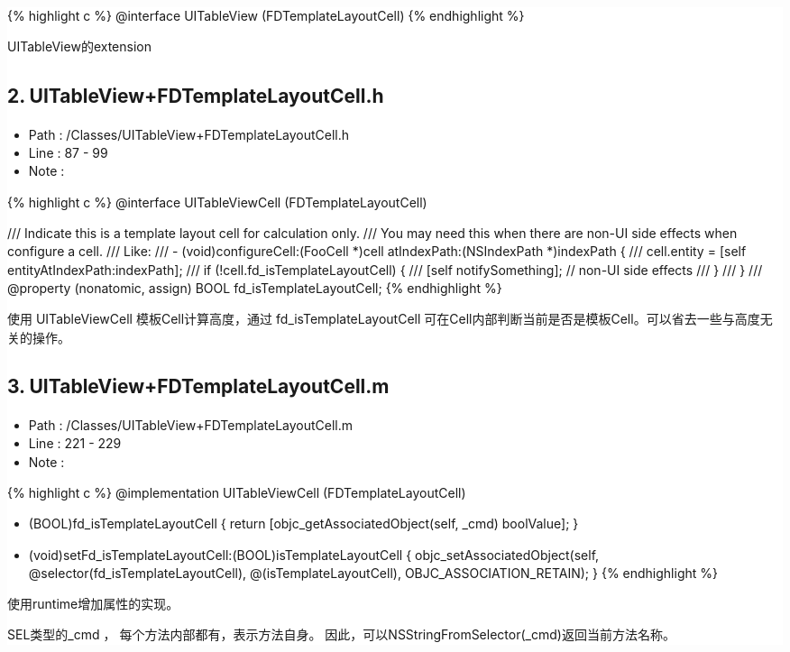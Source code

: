 {% highlight c %}
@interface UITableView (FDTemplateLayoutCell)
{% endhighlight %}


UITableView的extension


## 2. UITableView+FDTemplateLayoutCell.h

 - Path : /Classes/UITableView+FDTemplateLayoutCell.h
 - Line : 87 - 99
 - Note : 

{% highlight c %}
@interface UITableViewCell (FDTemplateLayoutCell)

/// Indicate this is a template layout cell for calculation only.
/// You may need this when there are non-UI side effects when configure a cell.
/// Like:
///   - (void)configureCell:(FooCell *)cell atIndexPath:(NSIndexPath *)indexPath {
///       cell.entity = [self entityAtIndexPath:indexPath];
///       if (!cell.fd_isTemplateLayoutCell) {
///           [self notifySomething]; // non-UI side effects
///       }
///   }
///
@property (nonatomic, assign) BOOL fd_isTemplateLayoutCell;
{% endhighlight %}


使用 UITableViewCell 模板Cell计算高度，通过 fd_isTemplateLayoutCell 可在Cell内部判断当前是否是模板Cell。可以省去一些与高度无关的操作。


## 3. UITableView+FDTemplateLayoutCell.m

 - Path : /Classes/UITableView+FDTemplateLayoutCell.m
 - Line : 221 - 229
 - Note : 

{% highlight c %}
@implementation UITableViewCell (FDTemplateLayoutCell)

- (BOOL)fd_isTemplateLayoutCell {
    return [objc_getAssociatedObject(self, _cmd) boolValue];
}

- (void)setFd_isTemplateLayoutCell:(BOOL)isTemplateLayoutCell {
    objc_setAssociatedObject(self, @selector(fd_isTemplateLayoutCell), @(isTemplateLayoutCell), OBJC_ASSOCIATION_RETAIN);
}
{% endhighlight %}


使用runtime增加属性的实现。

SEL类型的_cmd ， 每个方法内部都有，表示方法自身。
因此，可以NSStringFromSelector(_cmd)返回当前方法名称。
